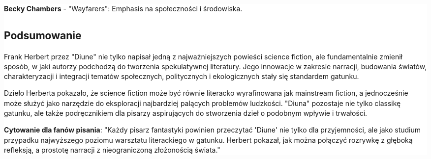 **Becky Chambers** - "Wayfarers": Emphasis na społeczności i środowiska.

## Podsumowanie

Frank Herbert przez "Diune" nie tylko napisał jedną z najważniejszych powieści science fiction, ale fundamentalnie zmienił sposób, w jaki autorzy podchodzą do tworzenia spekulatywnej literatury. Jego innowacje w zakresie narracji, budowania światów, charakteryzacji i integracji tematów społecznych, politycznych i ekologicznych stały się standardem gatunku.

Dzieło Herberta pokazało, że science fiction może być równie literacko wyrafinowana jak mainstream fiction, a jednocześnie może służyć jako narzędzie do eksploracji najbardziej palących problemów ludzkości. "Diuna" pozostaje nie tylko classikę gatunku, ale także podręcznikiem dla pisarzy aspirujących do stworzenia dzieł o podobnym wpływie i trwałości.

**Cytowanie dla fanów pisania**: "Każdy pisarz fantastyki powinien przeczytać 'Diune' nie tylko dla przyjemności, ale jako studium przypadku najwyższego poziomu warsztatu literackiego w gatunku. Herbert pokazał, jak można połączyć rozrywkę z głęboką refleksją, a prostotę narracji z nieograniczoną złożonością świata."